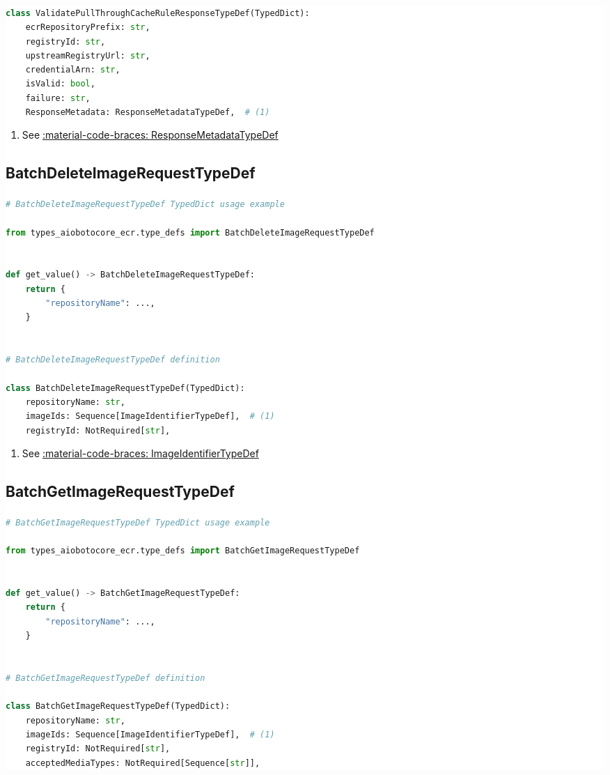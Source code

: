 ```python
class ValidatePullThroughCacheRuleResponseTypeDef(TypedDict):
    ecrRepositoryPrefix: str,
    registryId: str,
    upstreamRegistryUrl: str,
    credentialArn: str,
    isValid: bool,
    failure: str,
    ResponseMetadata: ResponseMetadataTypeDef,  # (1)
```

1. See [:material-code-braces: ResponseMetadataTypeDef](./type_defs.md#responsemetadatatypedef) 
## BatchDeleteImageRequestTypeDef

```python
# BatchDeleteImageRequestTypeDef TypedDict usage example

from types_aiobotocore_ecr.type_defs import BatchDeleteImageRequestTypeDef


def get_value() -> BatchDeleteImageRequestTypeDef:
    return {
        "repositoryName": ...,
    }


# BatchDeleteImageRequestTypeDef definition

class BatchDeleteImageRequestTypeDef(TypedDict):
    repositoryName: str,
    imageIds: Sequence[ImageIdentifierTypeDef],  # (1)
    registryId: NotRequired[str],
```

1. See [:material-code-braces: ImageIdentifierTypeDef](./type_defs.md#imageidentifiertypedef) 
## BatchGetImageRequestTypeDef

```python
# BatchGetImageRequestTypeDef TypedDict usage example

from types_aiobotocore_ecr.type_defs import BatchGetImageRequestTypeDef


def get_value() -> BatchGetImageRequestTypeDef:
    return {
        "repositoryName": ...,
    }


# BatchGetImageRequestTypeDef definition

class BatchGetImageRequestTypeDef(TypedDict):
    repositoryName: str,
    imageIds: Sequence[ImageIdentifierTypeDef],  # (1)
    registryId: NotRequired[str],
    acceptedMediaTypes: NotRequired[Sequence[str]],
```
